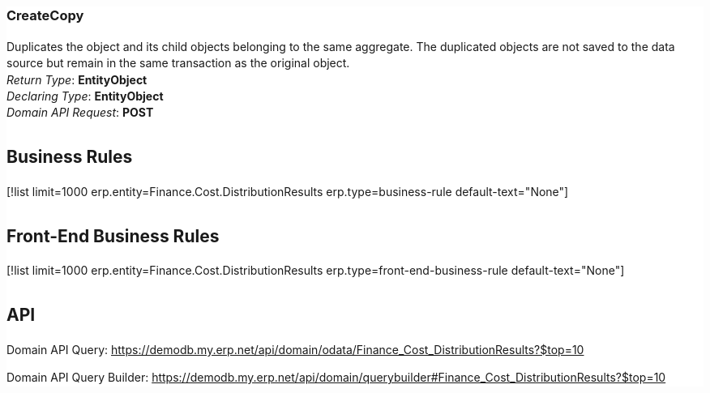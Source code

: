 
### CreateCopy

Duplicates the object and its child objects belonging to the same aggregate.              The duplicated objects are not saved to the data source but remain in the same transaction as the original object.  
_Return Type_: **EntityObject**  
_Declaring Type_: **EntityObject**  
_Domain API Request_: **POST**  


## Business Rules

[!list limit=1000 erp.entity=Finance.Cost.DistributionResults erp.type=business-rule default-text="None"]

## Front-End Business Rules

[!list limit=1000 erp.entity=Finance.Cost.DistributionResults erp.type=front-end-business-rule default-text="None"]

## API

Domain API Query:
<https://demodb.my.erp.net/api/domain/odata/Finance_Cost_DistributionResults?$top=10>

Domain API Query Builder:
<https://demodb.my.erp.net/api/domain/querybuilder#Finance_Cost_DistributionResults?$top=10>


